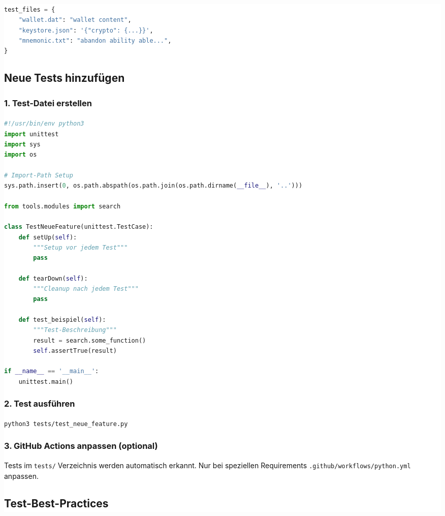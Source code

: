 ```python
test_files = {
    "wallet.dat": "wallet content",
    "keystore.json": '{"crypto": {...}}',
    "mnemonic.txt": "abandon ability able...",
}
```

## Neue Tests hinzufügen

### 1. Test-Datei erstellen

```python
#!/usr/bin/env python3
import unittest
import sys
import os

# Import-Path Setup
sys.path.insert(0, os.path.abspath(os.path.join(os.path.dirname(__file__), '..')))

from tools.modules import search

class TestNeueFeature(unittest.TestCase):
    def setUp(self):
        """Setup vor jedem Test"""
        pass

    def tearDown(self):
        """Cleanup nach jedem Test"""
        pass

    def test_beispiel(self):
        """Test-Beschreibung"""
        result = search.some_function()
        self.assertTrue(result)

if __name__ == '__main__':
    unittest.main()
```

### 2. Test ausführen

```bash
python3 tests/test_neue_feature.py
```

### 3. GitHub Actions anpassen (optional)

Tests im `tests/` Verzeichnis werden automatisch erkannt.
Nur bei speziellen Requirements `.github/workflows/python.yml` anpassen.

## Test-Best-Practices
